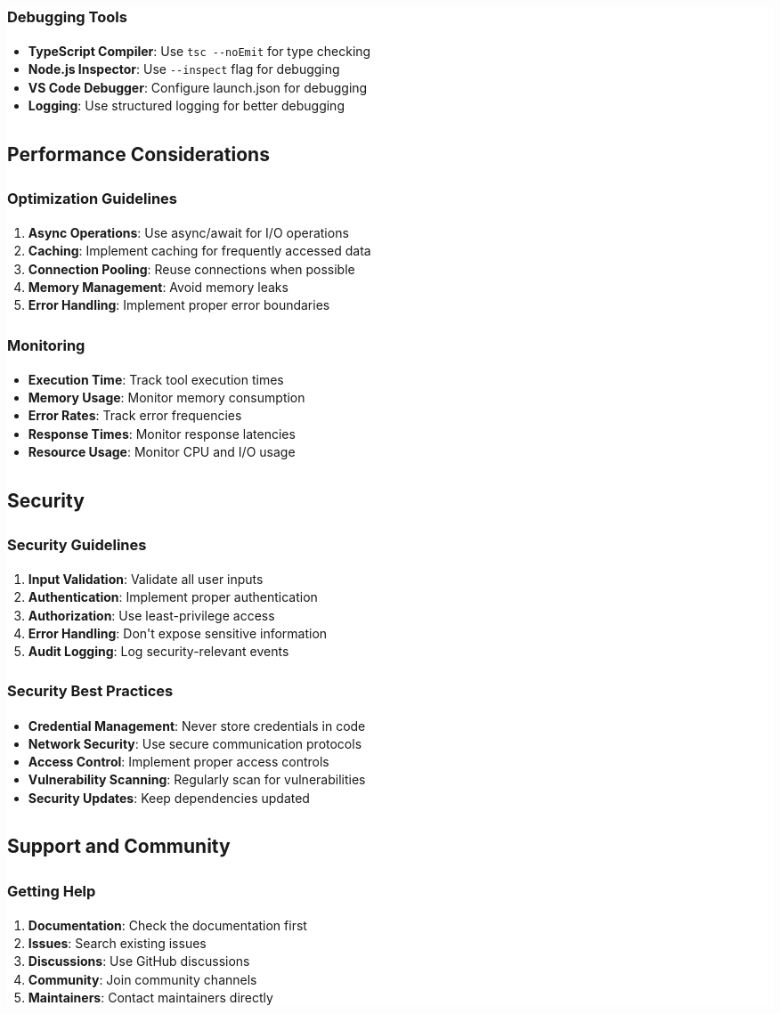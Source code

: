 ### Debugging Tools

- **TypeScript Compiler**: Use `tsc --noEmit` for type checking
- **Node.js Inspector**: Use `--inspect` flag for debugging
- **VS Code Debugger**: Configure launch.json for debugging
- **Logging**: Use structured logging for better debugging

## Performance Considerations

### Optimization Guidelines

1. **Async Operations**: Use async/await for I/O operations
2. **Caching**: Implement caching for frequently accessed data
3. **Connection Pooling**: Reuse connections when possible
4. **Memory Management**: Avoid memory leaks
5. **Error Handling**: Implement proper error boundaries

### Monitoring

- **Execution Time**: Track tool execution times
- **Memory Usage**: Monitor memory consumption
- **Error Rates**: Track error frequencies
- **Response Times**: Monitor response latencies
- **Resource Usage**: Monitor CPU and I/O usage

## Security

### Security Guidelines

1. **Input Validation**: Validate all user inputs
2. **Authentication**: Implement proper authentication
3. **Authorization**: Use least-privilege access
4. **Error Handling**: Don't expose sensitive information
5. **Audit Logging**: Log security-relevant events

### Security Best Practices

- **Credential Management**: Never store credentials in code
- **Network Security**: Use secure communication protocols
- **Access Control**: Implement proper access controls
- **Vulnerability Scanning**: Regularly scan for vulnerabilities
- **Security Updates**: Keep dependencies updated

## Support and Community

### Getting Help

1. **Documentation**: Check the documentation first
2. **Issues**: Search existing issues
3. **Discussions**: Use GitHub discussions
4. **Community**: Join community channels
5. **Maintainers**: Contact maintainers directly
